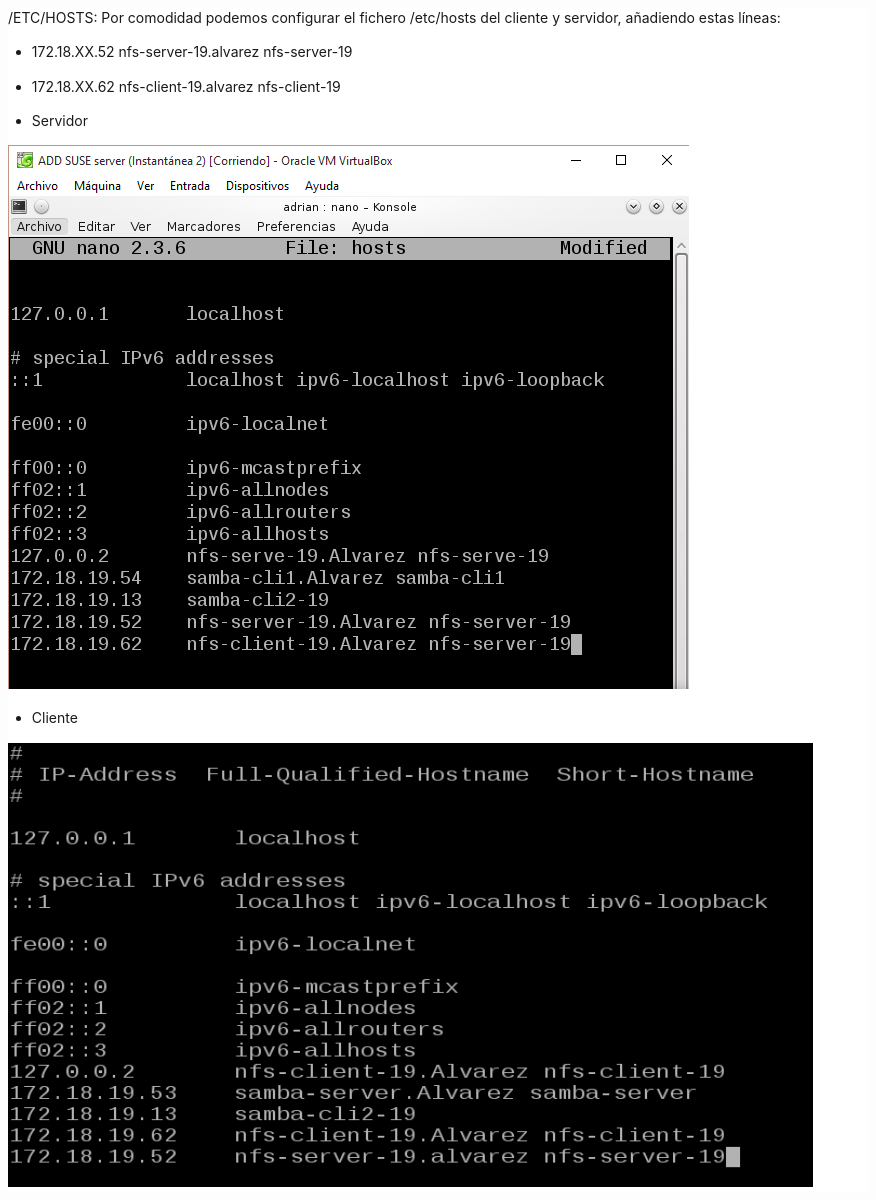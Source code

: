 /ETC/HOSTS: Por comodidad podemos configurar el fichero /etc/hosts del cliente y servidor, añadiendo estas líneas:

-   172.18.XX.52 nfs-server-19.alvarez   nfs-server-19
-   172.18.XX.62 nfs-client-19.alvarez   nfs-client-19

- Servidor

![Foto 3](./nfs-OpenSuse/3.PNG)

- Cliente

![Foto 3](./nfs-OpenSuse/3.png)
